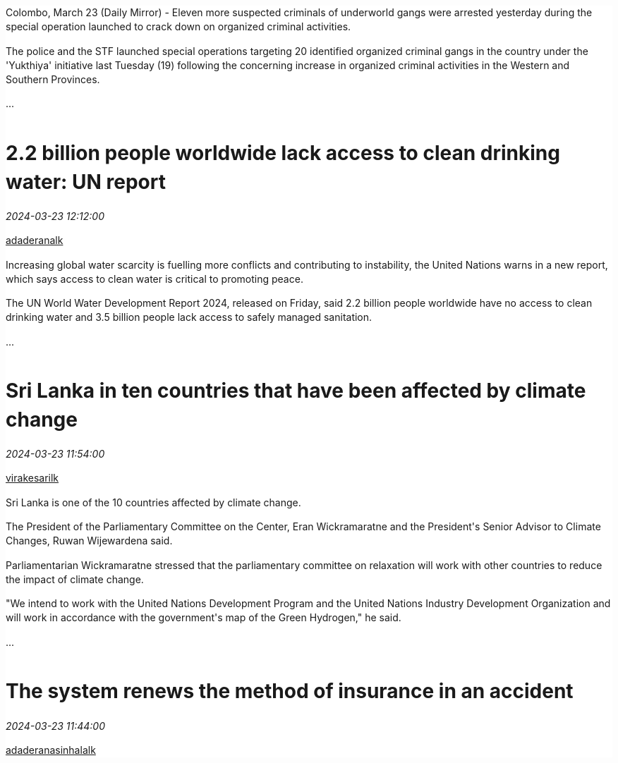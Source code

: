Colombo, March 23 (Daily Mirror) - Eleven more suspected criminals of underworld gangs were arrested yesterday during the special operation launched to crack down on organized criminal activities.

The police and the STF launched special operations targeting 20 identified organized criminal gangs in the country under the 'Yukthiya' initiative last Tuesday (19) following the concerning increase in organized criminal activities in the Western and Southern Provinces.

...



# 2.2 billion people worldwide lack access to clean drinking water: UN report

*2024-03-23 12:12:00*

[adaderanalk](https://www.adaderana.lk/news/98147/22-billion-people-worldwide-lack-access-to-clean-drinking-water-un-report)

Increasing global water scarcity is fuelling more conflicts and contributing to instability, the United Nations warns in a new report, which says access to clean water is critical to promoting peace.

The UN World Water Development Report 2024, released on Friday, said 2.2 billion people worldwide have no access to clean drinking water and 3.5 billion people lack access to safely managed sanitation.

...



# Sri Lanka in ten countries that have been affected by climate change

*2024-03-23 11:54:00*

[virakesarilk](https://www.virakesari.lk/article/179479)

Sri Lanka is one of the 10 countries affected by climate change.

The President of the Parliamentary Committee on the Center, Eran Wickramaratne and the President's Senior Advisor to Climate Changes, Ruwan Wijewardena said.

Parliamentarian Wickramaratne stressed that the parliamentary committee on relaxation will work with other countries to reduce the impact of climate change.

"We intend to work with the United Nations Development Program and the United Nations Industry Development Organization and will work in accordance with the government's map of the Green Hydrogen," he said.

...



# The system renews the method of insurance in an accident

*2024-03-23 11:44:00*

[adaderanasinhalalk](http://sinhala.adaderana.lk/news/194841)
